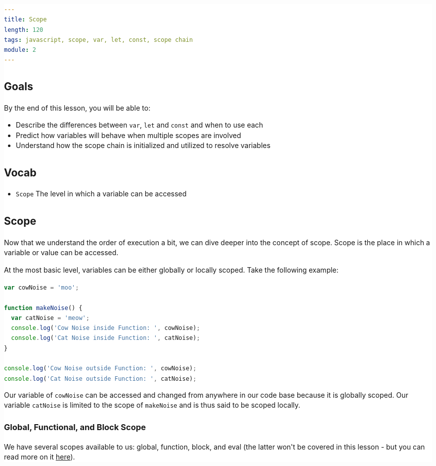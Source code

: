 ```yaml
---
title: Scope
length: 120
tags: javascript, scope, var, let, const, scope chain
module: 2
---
```


## Goals

By the end of this lesson, you will be able to:

* Describe the differences between `var`, `let` and `const` and when to use each
* Predict how variables will behave when multiple scopes are involved
* Understand how the scope chain is initialized and utilized to resolve variables

## Vocab

- `Scope` The level in which a variable can be accessed

## Scope

Now that we understand the order of execution a bit, we can dive deeper into the concept of scope. Scope is the place in which a variable or value can be accessed.

At the most basic level, variables can be either globally or locally scoped. Take the following example: 

```js
var cowNoise = 'moo';

function makeNoise() {
  var catNoise = 'meow';
  console.log('Cow Noise inside Function: ', cowNoise);
  console.log('Cat Noise inside Function: ', catNoise);
}
  
console.log('Cow Noise outside Function: ', cowNoise);
console.log('Cat Noise outside Function: ', catNoise);
```

Our variable of `cowNoise` can be accessed and changed from anywhere in our code base because it is globally scoped. Our variable `catNoise` is limited to the scope of `makeNoise` and is thus said to be scoped locally.



### Global, Functional, and Block Scope

We have several scopes available to us: global, function, block, and eval (the latter won't be covered in this lesson - but you can read more on it [here](https://developer.mozilla.org/en-US/docs/Web/JavaScript/Reference/Global_Objects/eval)).
